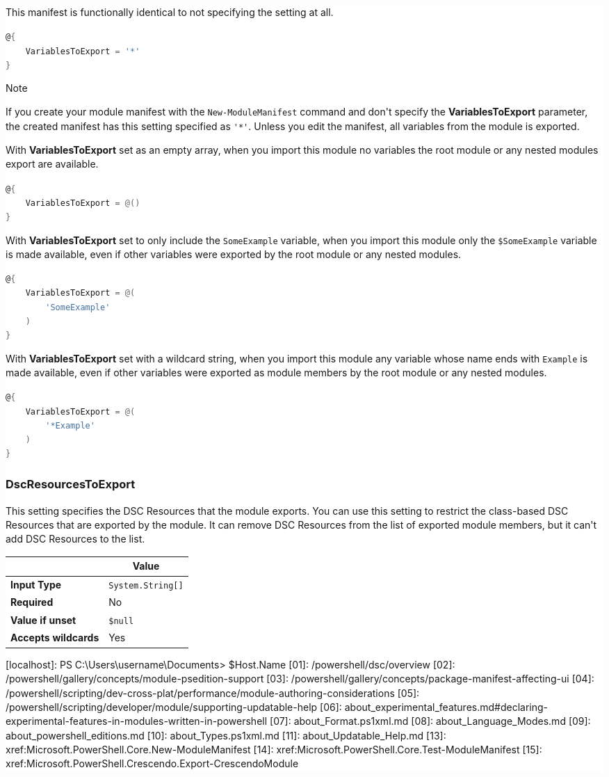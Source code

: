 This manifest is functionally identical to not specifying the setting at all.

```powershell
@{
    VariablesToExport = '*'
}
```

> [!NOTE]
> If you create your module manifest with the `New-ModuleManifest` command and
> don't specify the **VariablesToExport** parameter, the created manifest has
> this setting specified as `'*'`. Unless you edit the manifest, all variables
> from the module is exported.

With **VariablesToExport** set as an empty array, when you import this module
no variables the root module or any nested modules export are available.

```powershell
@{
    VariablesToExport = @()
}
```

With **VariablesToExport** set to only include the `SomeExample` variable, when
you import this module only the `$SomeExample` variable is made available, even
if other variables were exported by the root module or any nested modules.

```powershell
@{
    VariablesToExport = @(
        'SomeExample'
    )
}
```

With **VariablesToExport** set with a wildcard string, when you import this
module any variable whose name ends with `Example` is made available, even if
other variables were exported as module members by the root module or any
nested modules.

```powershell
@{
    VariablesToExport = @(
        '*Example'
    )
}
```

### DscResourcesToExport

This setting specifies the DSC Resources that the module exports. You can use
this setting to restrict the class-based DSC Resources that are exported by the
module. It can remove DSC Resources from the list of exported module members,
but it can't add DSC Resources to the list.

|                       |       Value       |
| --------------------- | ----------------- |
| **Input Type**        | `System.String[]` |
| **Required**          | No                |
| **Value if unset**    | `$null`           |
| **Accepts wildcards** | Yes               |


[localhost]: PS C:\Users\username\Documents> $Host.Name
[01]: /powershell/dsc/overview
[02]: /powershell/gallery/concepts/module-psedition-support
[03]: /powershell/gallery/concepts/package-manifest-affecting-ui
[04]: /powershell/scripting/dev-cross-plat/performance/module-authoring-considerations
[05]: /powershell/scripting/developer/module/supporting-updatable-help
[06]: about_experimental_features.md#declaring-experimental-features-in-modules-written-in-powershell
[07]: about_Format.ps1xml.md
[08]: about_Language_Modes.md
[09]: about_powershell_editions.md
[10]: about_Types.ps1xml.md
[11]: about_Updatable_Help.md
[13]: xref:Microsoft.PowerShell.Core.New-ModuleManifest
[14]: xref:Microsoft.PowerShell.Core.Test-ModuleManifest
[15]: xref:Microsoft.PowerShell.Crescendo.Export-CrescendoModule